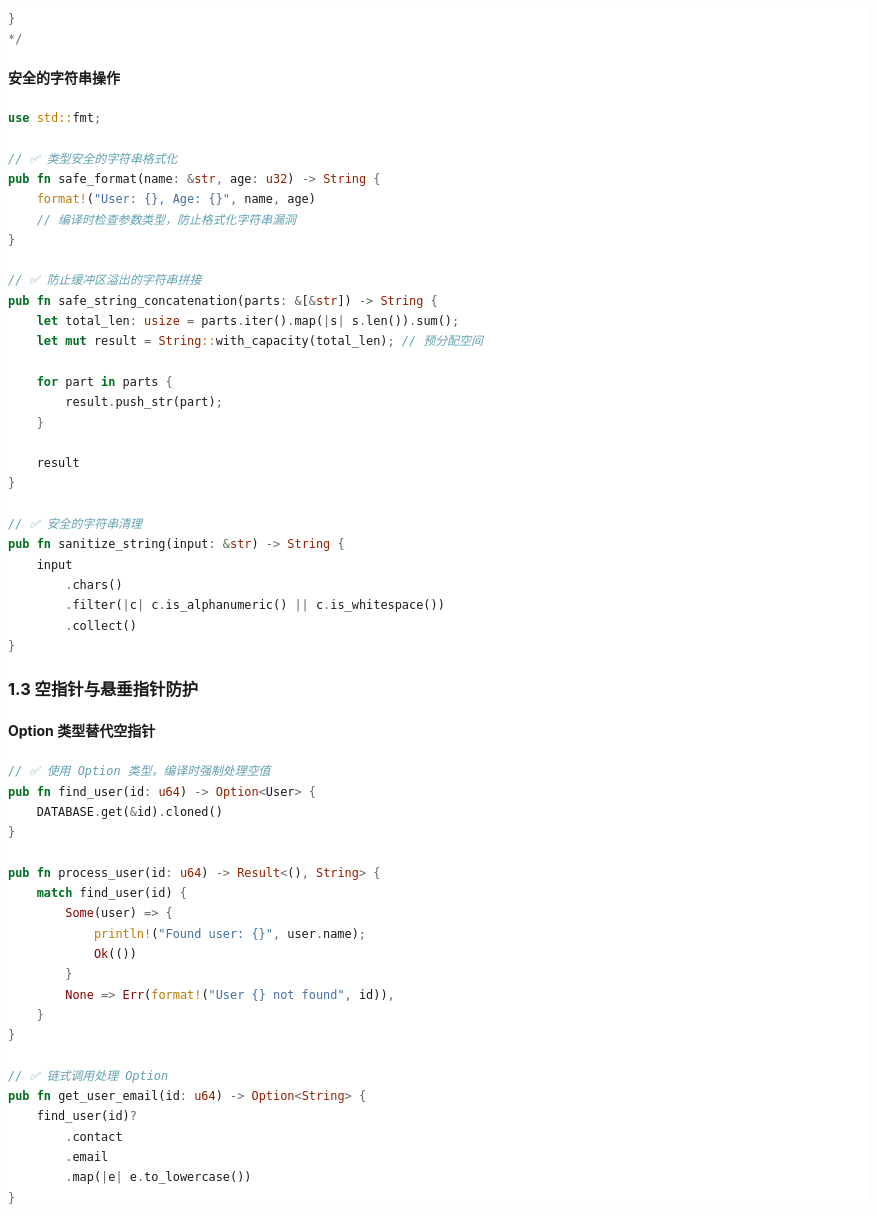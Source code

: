 ```rust
}
*/
```

#### 安全的字符串操作

```rust
use std::fmt;

// ✅ 类型安全的字符串格式化
pub fn safe_format(name: &str, age: u32) -> String {
    format!("User: {}, Age: {}", name, age)
    // 编译时检查参数类型，防止格式化字符串漏洞
}

// ✅ 防止缓冲区溢出的字符串拼接
pub fn safe_string_concatenation(parts: &[&str]) -> String {
    let total_len: usize = parts.iter().map(|s| s.len()).sum();
    let mut result = String::with_capacity(total_len); // 预分配空间
    
    for part in parts {
        result.push_str(part);
    }
    
    result
}

// ✅ 安全的字符串清理
pub fn sanitize_string(input: &str) -> String {
    input
        .chars()
        .filter(|c| c.is_alphanumeric() || c.is_whitespace())
        .collect()
}
```

### 1.3 空指针与悬垂指针防护

#### Option 类型替代空指针

```rust
// ✅ 使用 Option 类型，编译时强制处理空值
pub fn find_user(id: u64) -> Option<User> {
    DATABASE.get(&id).cloned()
}

pub fn process_user(id: u64) -> Result<(), String> {
    match find_user(id) {
        Some(user) => {
            println!("Found user: {}", user.name);
            Ok(())
        }
        None => Err(format!("User {} not found", id)),
    }
}

// ✅ 链式调用处理 Option
pub fn get_user_email(id: u64) -> Option<String> {
    find_user(id)?
        .contact
        .email
        .map(|e| e.to_lowercase())
}
```

